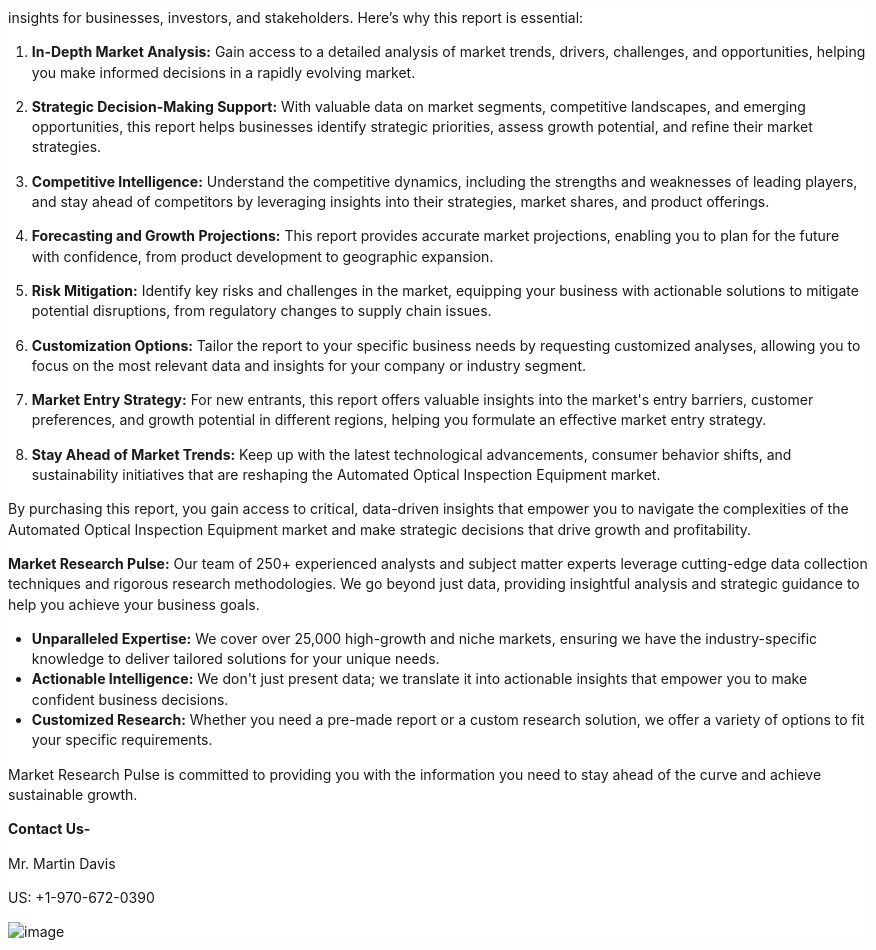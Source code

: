 insights for businesses, investors, and stakeholders. Here&rsquo;s why this report is essential:</p><ol><li><p><strong>In-Depth Market Analysis:</strong> Gain access to a detailed analysis of market trends, drivers, challenges, and opportunities, helping you make informed decisions in a rapidly evolving market.</p></li><li><p><strong>Strategic Decision-Making Support:</strong> With valuable data on market segments, competitive landscapes, and emerging opportunities, this report helps businesses identify strategic priorities, assess growth potential, and refine their market strategies.</p></li><li><p><strong>Competitive Intelligence:</strong> Understand the competitive dynamics, including the strengths and weaknesses of leading players, and stay ahead of competitors by leveraging insights into their strategies, market shares, and product offerings.</p></li><li><p><strong>Forecasting and Growth Projections:</strong> This report provides accurate market projections, enabling you to plan for the future with confidence, from product development to geographic expansion.</p></li><li><p><strong>Risk Mitigation:</strong> Identify key risks and challenges in the market, equipping your business with actionable solutions to mitigate potential disruptions, from regulatory changes to supply chain issues.</p></li><li><p><strong>Customization Options:</strong> Tailor the report to your specific business needs by requesting customized analyses, allowing you to focus on the most relevant data and insights for your company or industry segment.</p></li><li><p><strong>Market Entry Strategy:</strong> For new entrants, this report offers valuable insights into the market's entry barriers, customer preferences, and growth potential in different regions, helping you formulate an effective market entry strategy.</p></li><li><p><strong>Stay Ahead of Market Trends:</strong> Keep up with the latest technological advancements, consumer behavior shifts, and sustainability initiatives that are reshaping the Automated Optical Inspection Equipment market.</p></li></ol><p>By purchasing this report, you gain access to critical, data-driven insights that empower you to navigate the complexities of the Automated Optical Inspection Equipment market and make strategic decisions that drive growth and profitability.</p><p><strong>Market Research Pulse:</strong>&nbsp;Our team of 250+ experienced analysts and subject matter experts leverage cutting-edge data collection techniques and rigorous research methodologies. We go beyond just data, providing insightful analysis and strategic guidance to help you achieve your business goals.</p><ul><li><strong>Unparalleled Expertise:</strong>&nbsp;We cover over 25,000 high-growth and niche markets, ensuring we have the industry-specific knowledge to deliver tailored solutions for your unique needs.</li><li><strong>Actionable Intelligence:</strong>&nbsp;We don't just present data; we translate it into actionable insights that empower you to make confident business decisions.</li><li><strong>Customized Research:</strong>&nbsp;Whether you need a pre-made report or a custom research solution, we offer a variety of options to fit your specific requirements.</li></ul><p>Market Research Pulse is committed to providing you with the information you need to stay ahead of the curve and achieve sustainable growth.</p><p><strong>Contact Us-</strong></p><p>Mr. Martin Davis</p><p>US: +1-970-672-0390</p>
![image](https://github.com/user-attachments/assets/8a8f9f85-f41f-4114-93e2-1642bead96fa)
